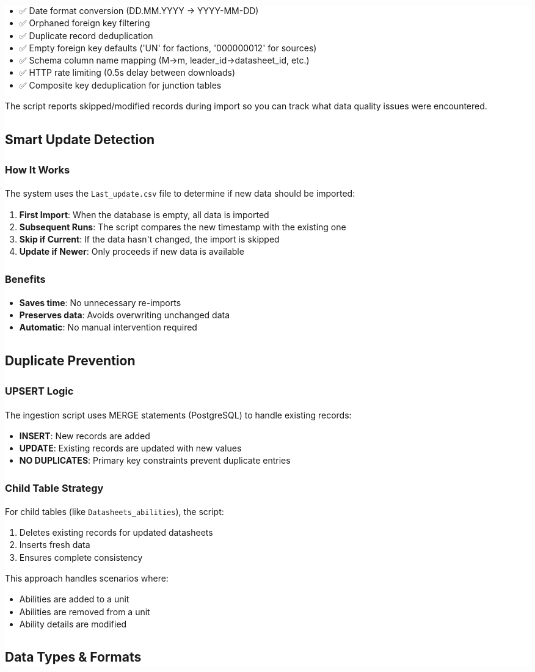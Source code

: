 - ✅ Date format conversion (DD.MM.YYYY → YYYY-MM-DD)
- ✅ Orphaned foreign key filtering
- ✅ Duplicate record deduplication
- ✅ Empty foreign key defaults ('UN' for factions, '000000012' for sources)
- ✅ Schema column name mapping (M→m, leader_id→datasheet_id, etc.)
- ✅ HTTP rate limiting (0.5s delay between downloads)
- ✅ Composite key deduplication for junction tables

The script reports skipped/modified records during import so you can track what data quality issues were encountered.

## Smart Update Detection

### How It Works

The system uses the `Last_update.csv` file to determine if new data should be imported:

1. **First Import**: When the database is empty, all data is imported
2. **Subsequent Runs**: The script compares the new timestamp with the existing one
3. **Skip if Current**: If the data hasn't changed, the import is skipped
4. **Update if Newer**: Only proceeds if new data is available

### Benefits

- **Saves time**: No unnecessary re-imports
- **Preserves data**: Avoids overwriting unchanged data
- **Automatic**: No manual intervention required

## Duplicate Prevention

### UPSERT Logic

The ingestion script uses MERGE statements (PostgreSQL) to handle existing records:

- **INSERT**: New records are added
- **UPDATE**: Existing records are updated with new values
- **NO DUPLICATES**: Primary key constraints prevent duplicate entries

### Child Table Strategy

For child tables (like `Datasheets_abilities`), the script:
1. Deletes existing records for updated datasheets
2. Inserts fresh data
3. Ensures complete consistency

This approach handles scenarios where:
- Abilities are added to a unit
- Abilities are removed from a unit
- Ability details are modified

## Data Types & Formats
